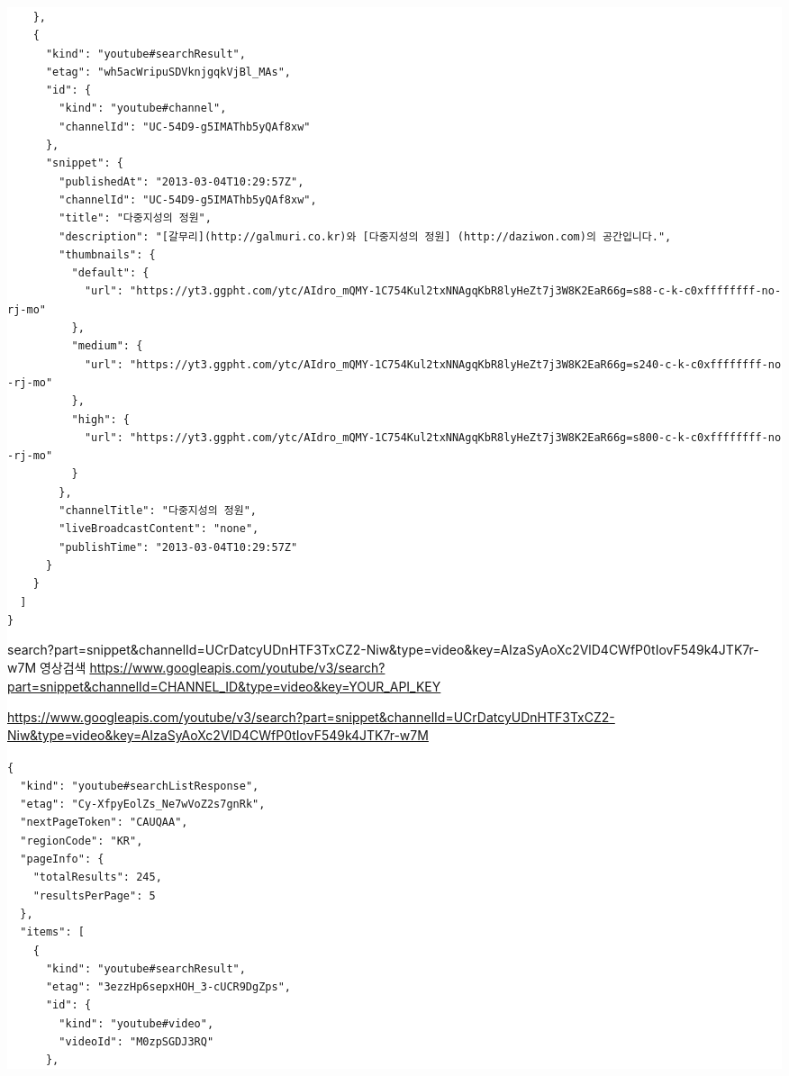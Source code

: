 ```
    },
    {
      "kind": "youtube#searchResult",
      "etag": "wh5acWripuSDVknjgqkVjBl_MAs",
      "id": {
        "kind": "youtube#channel",
        "channelId": "UC-54D9-g5IMAThb5yQAf8xw"
      },
      "snippet": {
        "publishedAt": "2013-03-04T10:29:57Z",
        "channelId": "UC-54D9-g5IMAThb5yQAf8xw",
        "title": "다중지성의 정원",
        "description": "[갈무리](http://galmuri.co.kr)와 [다중지성의 정원] (http://daziwon.com)의 공간입니다.",
        "thumbnails": {
          "default": {
            "url": "https://yt3.ggpht.com/ytc/AIdro_mQMY-1C754Kul2txNNAgqKbR8lyHeZt7j3W8K2EaR66g=s88-c-k-c0xffffffff-no-rj-mo"
          },
          "medium": {
            "url": "https://yt3.ggpht.com/ytc/AIdro_mQMY-1C754Kul2txNNAgqKbR8lyHeZt7j3W8K2EaR66g=s240-c-k-c0xffffffff-no-rj-mo"
          },
          "high": {
            "url": "https://yt3.ggpht.com/ytc/AIdro_mQMY-1C754Kul2txNNAgqKbR8lyHeZt7j3W8K2EaR66g=s800-c-k-c0xffffffff-no-rj-mo"
          }
        },
        "channelTitle": "다중지성의 정원",
        "liveBroadcastContent": "none",
        "publishTime": "2013-03-04T10:29:57Z"
      }
    }
  ]
}
```


search?part=snippet&channelId=UCrDatcyUDnHTF3TxCZ2-Niw&type=video&key=AIzaSyAoXc2VlD4CWfP0tIovF549k4JTK7r-w7M
영상검색
https://www.googleapis.com/youtube/v3/search?part=snippet&channelId=CHANNEL_ID&type=video&key=YOUR_API_KEY


https://www.googleapis.com/youtube/v3/search?part=snippet&channelId=UCrDatcyUDnHTF3TxCZ2-Niw&type=video&key=AIzaSyAoXc2VlD4CWfP0tIovF549k4JTK7r-w7M

```
{
  "kind": "youtube#searchListResponse",
  "etag": "Cy-XfpyEolZs_Ne7wVoZ2s7gnRk",
  "nextPageToken": "CAUQAA",
  "regionCode": "KR",
  "pageInfo": {
    "totalResults": 245,
    "resultsPerPage": 5
  },
  "items": [
    {
      "kind": "youtube#searchResult",
      "etag": "3ezzHp6sepxHOH_3-cUCR9DgZps",
      "id": {
        "kind": "youtube#video",
        "videoId": "M0zpSGDJ3RQ"
      },
```